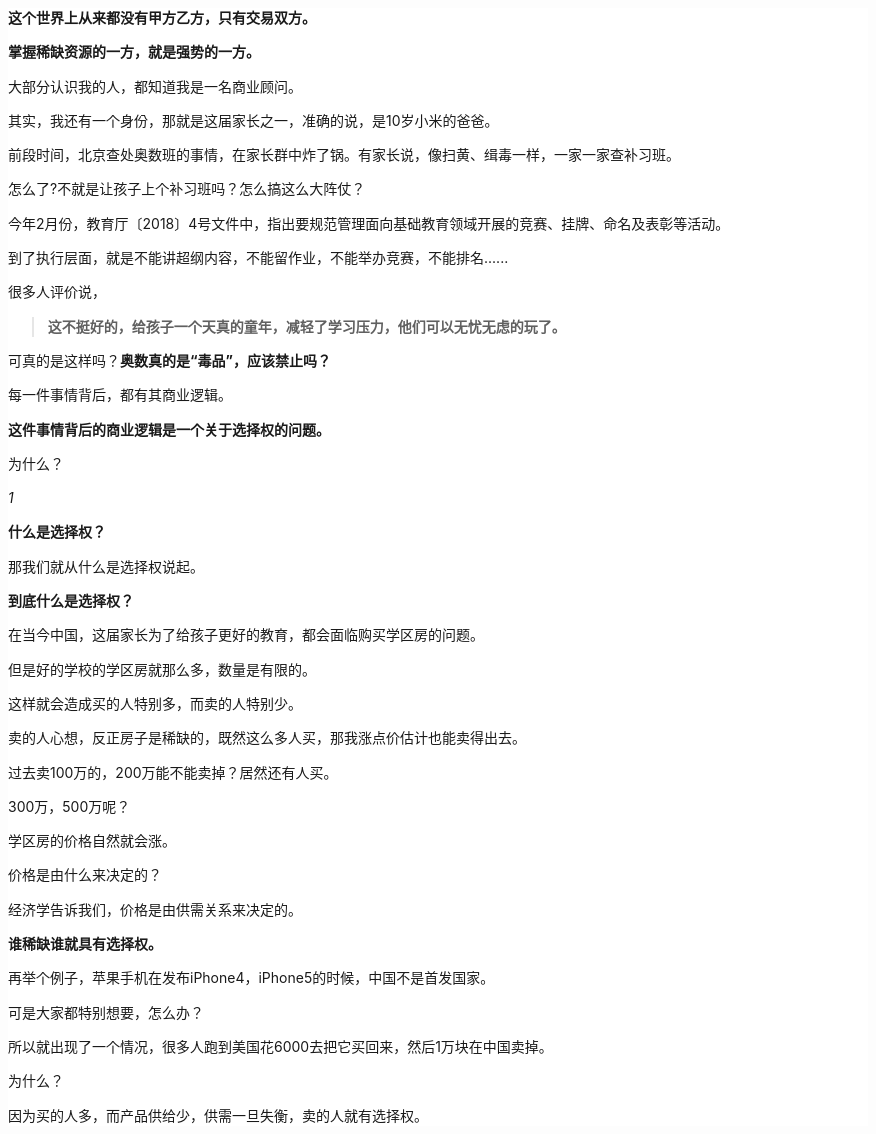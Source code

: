 **这个世界上从来都没有甲方乙方，只有交易双方。**

**掌握稀缺资源的一方，就是强势的一方。**

大部分认识我的人，都知道我是一名商业顾问。

其实，我还有一个身份，那就是这届家长之一，准确的说，是10岁小米的爸爸。

前段时间，北京查处奥数班的事情，在家长群中炸了锅。有家长说，像扫黄、缉毒一样，一家一家查补习班。

怎么了?不就是让孩子上个补习班吗？怎么搞这么大阵仗？

今年2月份，教育厅〔2018〕4号文件中，指出要规范管理面向基础教育领域开展的竞赛、挂牌、命名及表彰等活动。

到了执行层面，就是不能讲超纲内容，不能留作业，不能举办竞赛，不能排名......

很多人评价说，

> **这不挺好的，给孩子一个天真的童年，减轻了学习压力，他们可以无忧无虑的玩了。**

可真的是这样吗？**奥数真的是“毒品”，应该禁止吗？**

每一件事情背后，都有其商业逻辑。

**这件事情背后的商业逻辑是一个关于选择权的问题。**

为什么？

*1*

**什么是选择权？**

那我们就从什么是选择权说起。

**到底什么是选择权？**

在当今中国，这届家长为了给孩子更好的教育，都会面临购买学区房的问题。

但是好的学校的学区房就那么多，数量是有限的。

这样就会造成买的人特别多，而卖的人特别少。

卖的人心想，反正房子是稀缺的，既然这么多人买，那我涨点价估计也能卖得出去。

过去卖100万的，200万能不能卖掉？居然还有人买。

300万，500万呢？

学区房的价格自然就会涨。

价格是由什么来决定的？

经济学告诉我们，价格是由供需关系来决定的。

**谁稀缺谁就具有选择权。**

再举个例子，苹果手机在发布iPhone4，iPhone5的时候，中国不是首发国家。

可是大家都特别想要，怎么办？

所以就出现了一个情况，很多人跑到美国花6000去把它买回来，然后1万块在中国卖掉。

为什么？

因为买的人多，而产品供给少，供需一旦失衡，卖的人就有选择权。
